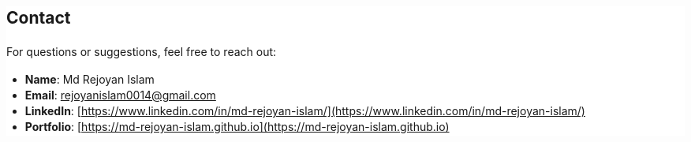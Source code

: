 ## Contact

For questions or suggestions, feel free to reach out:

- **Name**: Md Rejoyan Islam
- **Email**: [rejoyanislam0014@gmail.com](mailto:rejoyanislam0014@gmail.com)
- **LinkedIn**: [https://www.linkedin.com/in/md-rejoyan-islam/](https://www.linkedin.com/in/md-rejoyan-islam/)
- **Portfolio**: [https://md-rejoyan-islam.github.io](https://md-rejoyan-islam.github.io)
